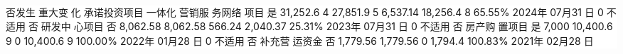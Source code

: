 否发生
重大变
化
承诺投资项目
一体化
营销服
务网络
项目
是
31,252.6
4
27,851.9
5
6,537.14
18,256.4
8
65.55%
2024年
07月31
日
0
不适用
否
研发中
心项目
否
8,062.58
8,062.58
566.24
2,040.37
25.31%
2023年
07月31
日
0
不适用
否
房产购
置项目
是
7,000
10,400.6
9
0
10,400.6
9
100.00%
2022年
01月28
日
0
不适用
否
补充营
运资金
否
1,779.56
1,779.56
0
1,794.4
100.83%
2021年
02月28
日